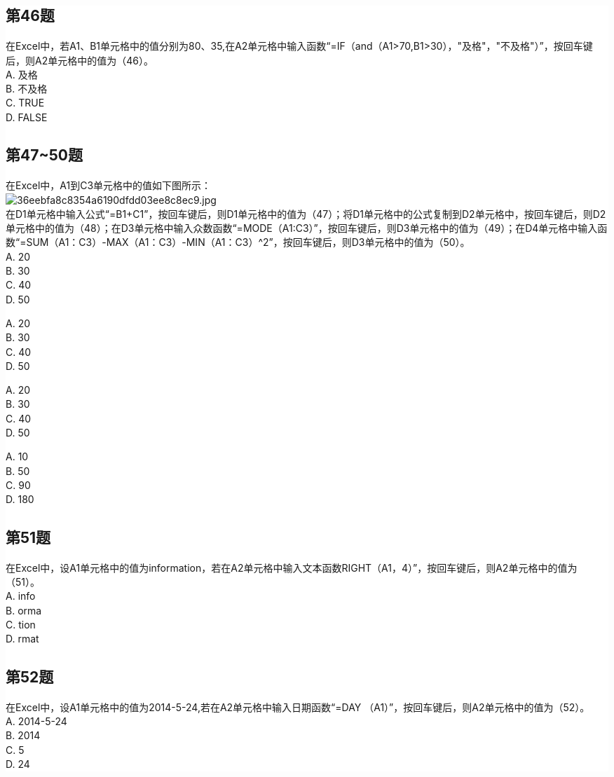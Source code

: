 
## 第46题 ##

在Excel中，若A1、B1单元格中的值分别为80、35,在A2单元格中输入函数“=IF（and（A1&gt;70,B1&gt;30），"及格"，"不及格"）”，按回车键后，则A2单元格中的值为（46）。  
A. 及格  
B. 不及格  
C. TRUE  
D. FALSE  


## 第47~50题 ##

在Excel中，A1到C3单元格中的值如下图所示：  
![36eebfa8c8354a6190dfdd03ee8c8ec9.jpg][]  
在D1单元格中输入公式“=B1+C1”，按回车键后，则D1单元格中的值为（47）；将D1单元格中的公式复制到D2单元格中，按回车键后，则D2单元格中的值为（48）；在D3单元格中输入众数函数“=MODE（A1:C3）”，按回车键后，则D3单元格中的值为（49）；在D4单元格中输入函数“=SUM（A1：C3）-MAX（A1：C3）-MIN（A1：C3）^2”，按回车键后，则D3单元格中的值为（50）。  
A. 20  
B. 30  
C. 40  
D. 50  
  
A. 20  
B. 30  
C. 40  
D. 50  
  
A. 20  
B. 30  
C. 40  
D. 50  
  
A. 10  
B. 50  
C. 90  
D. 180  


## 第51题 ##

在Excel中，设A1单元格中的值为information，若在A2单元格中输入文本函数RIGHT（A1，4）”，按回车键后，则A2单元格中的值为（51）。  
A. info  
B. orma  
C. tion  
D. rmat  


## 第52题 ##

在Excel中，设A1单元格中的值为2014-5-24,若在A2单元格中输入日期函数“=DAY （A1）”，按回车键后，则A2单元格中的值为（52）。  
A. 2014-5-24  
B. 2014  
C. 5  
D. 24  


[36eebfa8c8354a6190dfdd03ee8c8ec9.jpg]: https://www.xkxxkx.cn/file/exam/software/信息处理技术员/综合知识/第47题/36eebfa8c8354a6190dfdd03ee8c8ec9.jpg